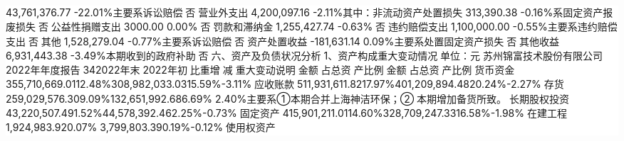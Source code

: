 43,761,376.77
-22.01%主要系诉讼赔偿
否
营业外支出
4,200,097.16
-2.11%其中：非流动资产处置损失
313,390.38
-0.16%系固定资产报废损失
否
公益性捐赠支出
3000.00
0.00%
否
罚款和滞纳金
1,255,427.74
-0.63%
否
违约赔偿支出
1,100,000.00
-0.55%主要系违约赔偿支出
否
其他
1,528,279.04
-0.77%主要系诉讼赔偿
否
资产处置收益
-181,631.14
0.09%主要系处置固定资产损失
否
其他收益
6,931,443.38
-3.49%本期收到的政府补助
否
六、资产及负债状况分析
1、资产构成重大变动情况
单位：元
苏州锦富技术股份有限公司2022年年度报告
342022年末
2022年初
比重增
减
重大变动说明
金额
占总资
产比例
金额
占总资
产比例
货币资金
355,710,669.0112.48%308,982,033.0315.59%-3.11%
应收账款
511,931,611.8217.97%401,209,894.4820.24%-2.27%
存货
259,029,576.309.09%132,651,992.686.69%
2.40%主要系①本期合并上海神洁环保；②
本期增加备货所致。
长期股权投资
43,220,507.491.52%44,578,392.462.25%-0.73%
固定资产
415,901,211.0114.60%328,709,247.3316.58%-1.98%
在建工程
1,924,983.920.07%
3,799,803.390.19%-0.12%
使用权资产